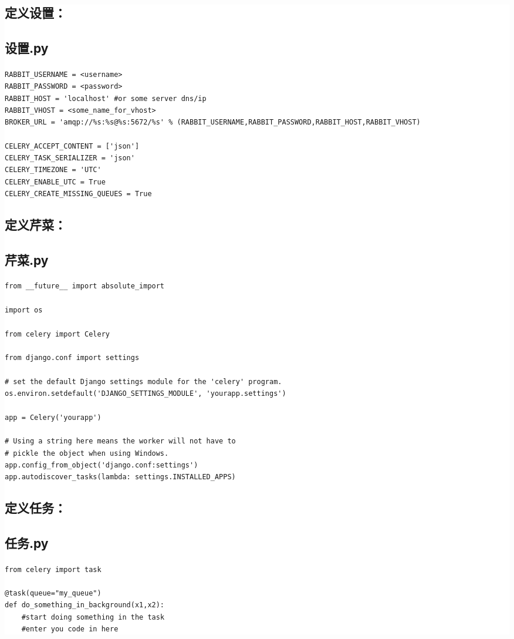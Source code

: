 ## 定义设置：

## 设置.py

```
RABBIT_USERNAME = <username>
RABBIT_PASSWORD = <password>
RABBIT_HOST = 'localhost' #or some server dns/ip
RABBIT_VHOST = <some_name_for_vhost>
BROKER_URL = 'amqp://%s:%s@%s:5672/%s' % (RABBIT_USERNAME,RABBIT_PASSWORD,RABBIT_HOST,RABBIT_VHOST)

CELERY_ACCEPT_CONTENT = ['json']
CELERY_TASK_SERIALIZER = 'json'
CELERY_TIMEZONE = 'UTC'
CELERY_ENABLE_UTC = True
CELERY_CREATE_MISSING_QUEUES = True 
```

## 定义芹菜：

## 芹菜.py

```
from __future__ import absolute_import

import os

from celery import Celery

from django.conf import settings

# set the default Django settings module for the 'celery' program.
os.environ.setdefault('DJANGO_SETTINGS_MODULE', 'yourapp.settings')

app = Celery('yourapp')

# Using a string here means the worker will not have to
# pickle the object when using Windows.
app.config_from_object('django.conf:settings')
app.autodiscover_tasks(lambda: settings.INSTALLED_APPS) 
```

## 定义任务：

## 任务.py

```
from celery import task

@task(queue="my_queue")
def do_something_in_background(x1,x2):   
    #start doing something in the task
    #enter you code in here 
```
